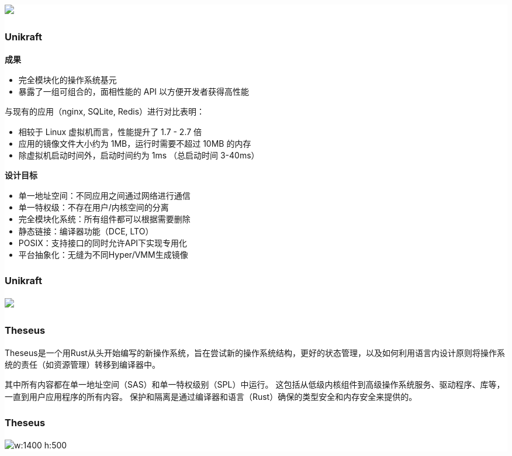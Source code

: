![](../images/arceos/unikernel.png)



### Unikraft



<div class=ldiv>

**成果**

- 完全模块化的操作系统基元
- 暴露了一组可组合的，面相性能的 API 以方便开发者获得高性能

与现有的应用（nginx, SQLite, Redis）进行对比表明：

- 相较于 Linux 虚拟机而言，性能提升了 1.7 - 2.7 倍
- 应用的镜像文件大小约为 1MB，运行时需要不超过 10MB 的内存
- 除虚拟机启动时间外，启动时间约为 1ms （总启动时间 3-40ms）

</div>

<div class=rdiv>

**设计目标**

- 单一地址空间：不同应用之间通过网络进行通信
- 单一特权级：不存在用户/内核空间的分离
- 完全模块化系统：所有组件都可以根据需要删除
- 静态链接：编译器功能（DCE, LTO）
- POSIX：支持接口的同时允许API下实现专用化
- 平台抽象化：无缝为不同Hyper/VMM生成镜像

</div>



### Unikraft



![](../images/arceos/Unikraft.png)



### Theseus



Theseus是一个用Rust从头开始编写的新操作系统，旨在尝试新的操作系统结构，更好的状态管理，以及如何利用语言内设计原则将操作系统的责任（如资源管理）转移到编译器中。

其中所有内容都在单一地址空间（SAS）和单一特权级别（SPL）中运行。 这包括从低级内核组件到高级操作系统服务、驱动程序、库等，一直到用户应用程序的所有内容。 保护和隔离是通过编译器和语言（Rust）确保的类型安全和内存安全来提供的。



### Theseus




![w:1400 h:500](../images/arceos/Theseus.png)
